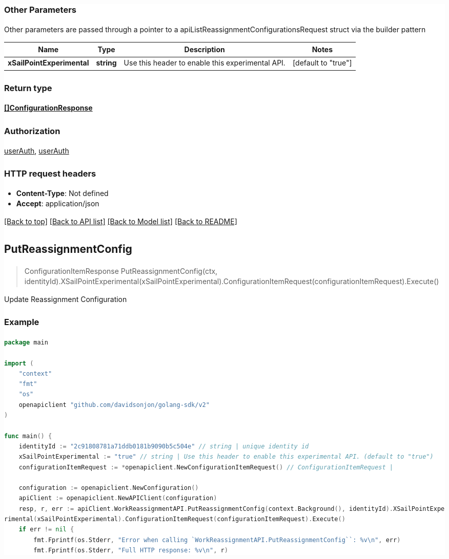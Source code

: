 

### Other Parameters

Other parameters are passed through a pointer to a apiListReassignmentConfigurationsRequest struct via the builder pattern


Name | Type | Description  | Notes
------------- | ------------- | ------------- | -------------
 **xSailPointExperimental** | **string** | Use this header to enable this experimental API. | [default to &quot;true&quot;]

### Return type

[**[]ConfigurationResponse**](ConfigurationResponse.md)

### Authorization

[userAuth](../README.md#userAuth), [userAuth](../README.md#userAuth)

### HTTP request headers

- **Content-Type**: Not defined
- **Accept**: application/json

[[Back to top]](#) [[Back to API list]](../README.md#documentation-for-api-endpoints)
[[Back to Model list]](../README.md#documentation-for-models)
[[Back to README]](../README.md)


## PutReassignmentConfig

> ConfigurationItemResponse PutReassignmentConfig(ctx, identityId).XSailPointExperimental(xSailPointExperimental).ConfigurationItemRequest(configurationItemRequest).Execute()

Update Reassignment Configuration



### Example

```go
package main

import (
	"context"
	"fmt"
	"os"
	openapiclient "github.com/davidsonjon/golang-sdk/v2"
)

func main() {
	identityId := "2c91808781a71ddb0181b9090b5c504e" // string | unique identity id
	xSailPointExperimental := "true" // string | Use this header to enable this experimental API. (default to "true")
	configurationItemRequest := *openapiclient.NewConfigurationItemRequest() // ConfigurationItemRequest | 

	configuration := openapiclient.NewConfiguration()
	apiClient := openapiclient.NewAPIClient(configuration)
	resp, r, err := apiClient.WorkReassignmentAPI.PutReassignmentConfig(context.Background(), identityId).XSailPointExperimental(xSailPointExperimental).ConfigurationItemRequest(configurationItemRequest).Execute()
	if err != nil {
		fmt.Fprintf(os.Stderr, "Error when calling `WorkReassignmentAPI.PutReassignmentConfig``: %v\n", err)
		fmt.Fprintf(os.Stderr, "Full HTTP response: %v\n", r)
```